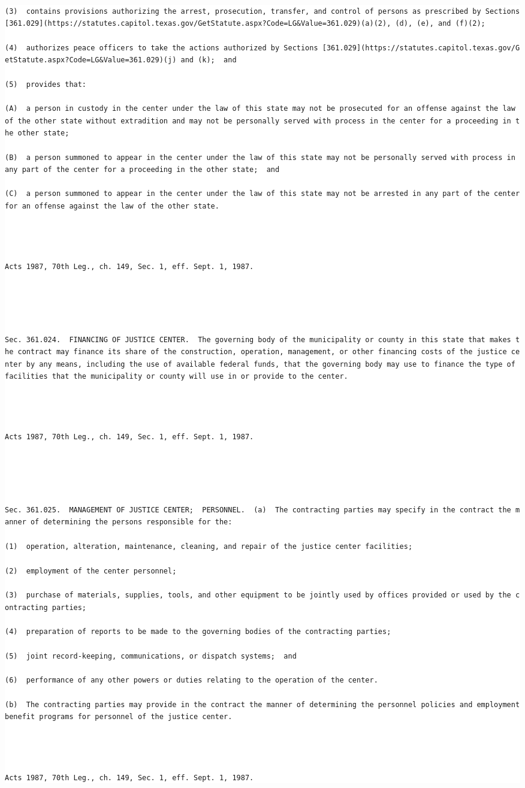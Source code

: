     (3)  contains provisions authorizing the arrest, prosecution, transfer, and control of persons as prescribed by Sections [361.029](https://statutes.capitol.texas.gov/GetStatute.aspx?Code=LG&Value=361.029)(a)(2), (d), (e), and (f)(2);
    
    (4)  authorizes peace officers to take the actions authorized by Sections [361.029](https://statutes.capitol.texas.gov/GetStatute.aspx?Code=LG&Value=361.029)(j) and (k);  and
    
    (5)  provides that:
    
    (A)  a person in custody in the center under the law of this state may not be prosecuted for an offense against the law of the other state without extradition and may not be personally served with process in the center for a proceeding in the other state;
    
    (B)  a person summoned to appear in the center under the law of this state may not be personally served with process in any part of the center for a proceeding in the other state;  and
    
    (C)  a person summoned to appear in the center under the law of this state may not be arrested in any part of the center for an offense against the law of the other state.
    
    
    
    
    Acts 1987, 70th Leg., ch. 149, Sec. 1, eff. Sept. 1, 1987.
    
    
    
    
    
    Sec. 361.024.  FINANCING OF JUSTICE CENTER.  The governing body of the municipality or county in this state that makes the contract may finance its share of the construction, operation, management, or other financing costs of the justice center by any means, including the use of available federal funds, that the governing body may use to finance the type of facilities that the municipality or county will use in or provide to the center.
    
    
    
    
    Acts 1987, 70th Leg., ch. 149, Sec. 1, eff. Sept. 1, 1987.
    
    
    
    
    
    Sec. 361.025.  MANAGEMENT OF JUSTICE CENTER;  PERSONNEL.  (a)  The contracting parties may specify in the contract the manner of determining the persons responsible for the:
    
    (1)  operation, alteration, maintenance, cleaning, and repair of the justice center facilities;
    
    (2)  employment of the center personnel;
    
    (3)  purchase of materials, supplies, tools, and other equipment to be jointly used by offices provided or used by the contracting parties;
    
    (4)  preparation of reports to be made to the governing bodies of the contracting parties;
    
    (5)  joint record-keeping, communications, or dispatch systems;  and
    
    (6)  performance of any other powers or duties relating to the operation of the center.
    
    (b)  The contracting parties may provide in the contract the manner of determining the personnel policies and employment benefit programs for personnel of the justice center.
    
    
    
    
    Acts 1987, 70th Leg., ch. 149, Sec. 1, eff. Sept. 1, 1987.
    